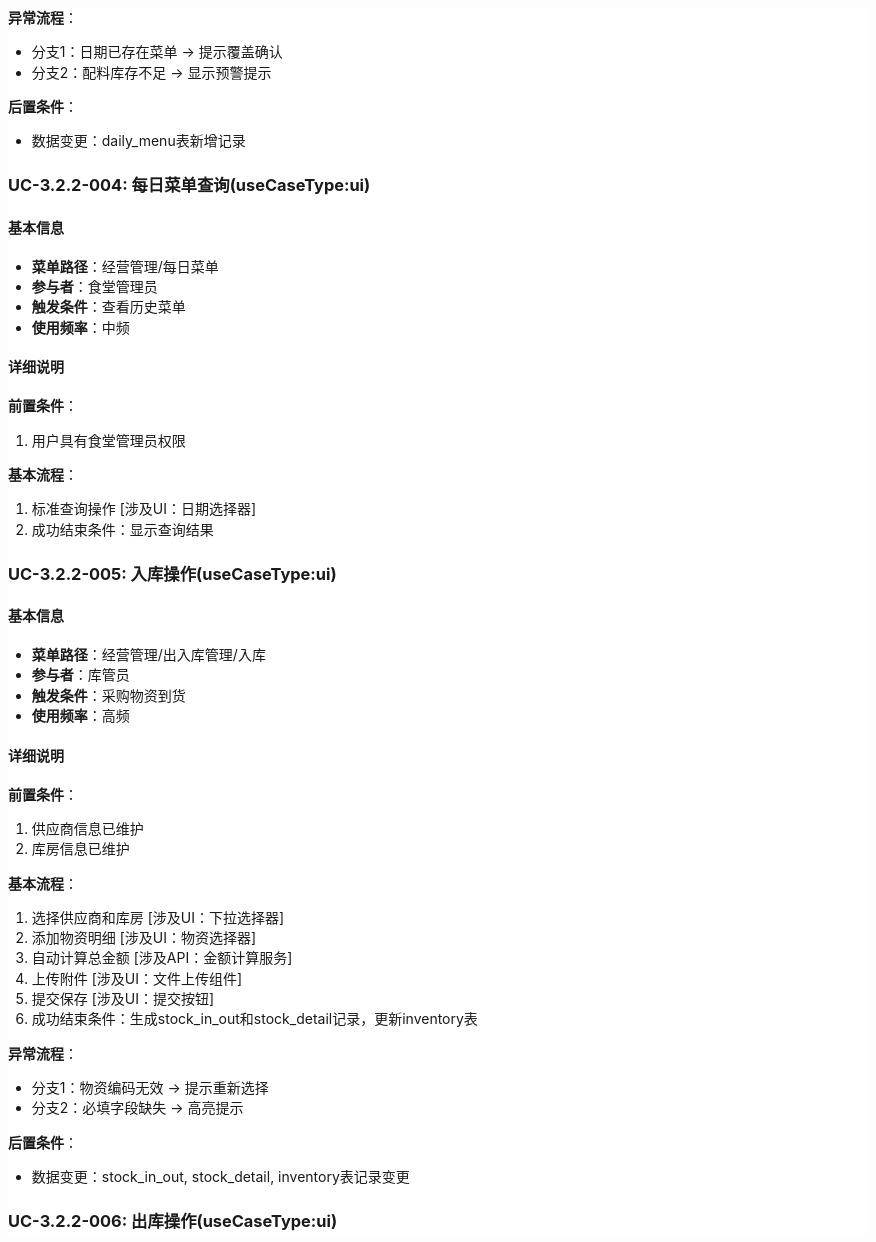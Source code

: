 **异常流程**：
- 分支1：日期已存在菜单 → 提示覆盖确认
- 分支2：配料库存不足 → 显示预警提示

**后置条件**：
- 数据变更：daily_menu表新增记录

###  UC-3.2.2-004: 每日菜单查询(useCaseType:ui)

####  基本信息
- **菜单路径**：经营管理/每日菜单
- **参与者**：食堂管理员
- **触发条件**：查看历史菜单
- **使用频率**：中频

####  详细说明
**前置条件**：
1. 用户具有食堂管理员权限

**基本流程**：
1. 标准查询操作 [涉及UI：日期选择器]
2. 成功结束条件：显示查询结果

###  UC-3.2.2-005: 入库操作(useCaseType:ui)

####  基本信息
- **菜单路径**：经营管理/出入库管理/入库
- **参与者**：库管员
- **触发条件**：采购物资到货
- **使用频率**：高频

####  详细说明
**前置条件**：
1. 供应商信息已维护
2. 库房信息已维护

**基本流程**：
1. 选择供应商和库房 [涉及UI：下拉选择器]
2. 添加物资明细 [涉及UI：物资选择器]
3. 自动计算总金额 [涉及API：金额计算服务]
4. 上传附件 [涉及UI：文件上传组件]
5. 提交保存 [涉及UI：提交按钮]
6. 成功结束条件：生成stock_in_out和stock_detail记录，更新inventory表

**异常流程**：
- 分支1：物资编码无效 → 提示重新选择
- 分支2：必填字段缺失 → 高亮提示

**后置条件**：
- 数据变更：stock_in_out, stock_detail, inventory表记录变更

###  UC-3.2.2-006: 出库操作(useCaseType:ui)
